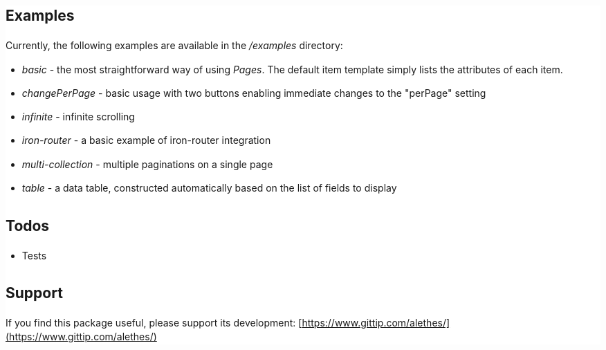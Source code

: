 
Examples
--------

Currently, the following examples are available in the */examples* directory:

+ *basic* - the most straightforward way of using *Pages*. The default item template simply lists the attributes of each item.

+ *changePerPage* - basic usage with two buttons enabling immediate changes to the "perPage" setting

+ *infinite* - infinite scrolling

+ *iron-router* - a basic example of iron-router integration

+ *multi-collection* - multiple paginations on a single page

+ *table* - a data table, constructed automatically based on the list of fields to display

Todos
-----
+ Tests

Support
-------
If you find this package useful, please support its development:
[https://www.gittip.com/alethes/](https://www.gittip.com/alethes/)
